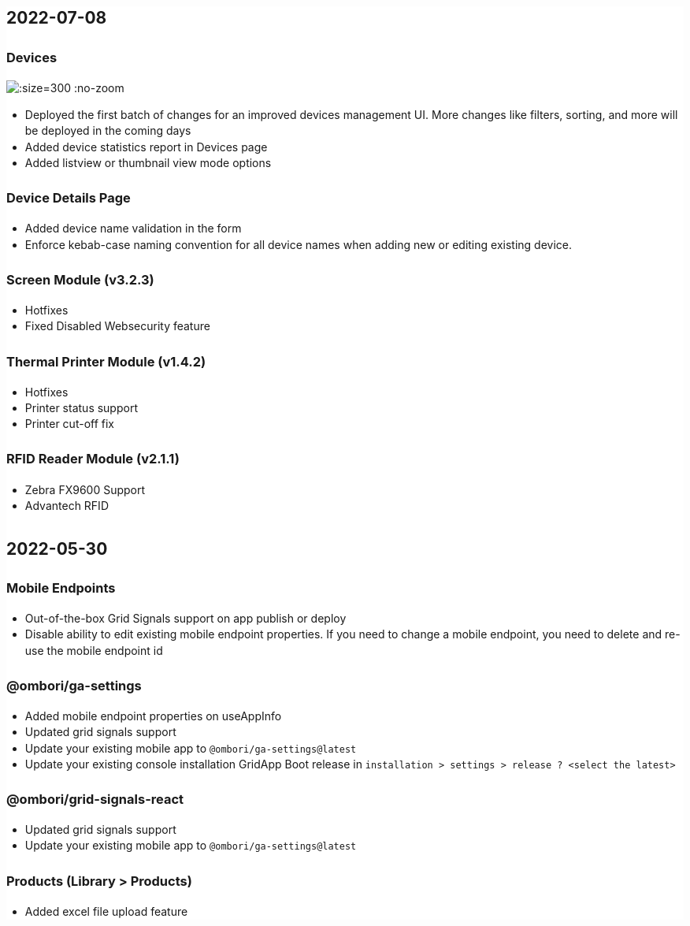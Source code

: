 ## 2022-07-08
### Devices

![](/assets/20220708/device-list.png ":size=300 :no-zoom")

- Deployed the first batch of changes for an improved devices management UI. More changes like filters, sorting, and more will be deployed in the coming days
- Added device statistics report in Devices page
- Added listview or thumbnail view mode options

### Device Details Page
- Added device name validation in the form
- Enforce kebab-case naming convention for all device names when adding new or editing existing device.

### Screen Module (v3.2.3)
- Hotfixes
- Fixed Disabled Websecurity feature

### Thermal Printer Module (v1.4.2)
- Hotfixes
- Printer status support
- Printer cut-off fix

### RFID Reader Module (v2.1.1)
- Zebra FX9600 Support
- Advantech RFID

## 2022-05-30
### Mobile Endpoints
- Out-of-the-box Grid Signals support on app publish or deploy
- Disable ability to edit existing mobile endpoint properties. If you need to change a mobile endpoint, you need to delete and re-use the mobile endpoint id

### @ombori/ga-settings
- Added mobile endpoint properties on useAppInfo
- Updated grid signals support
- Update your existing mobile app to `@ombori/ga-settings@latest`
- Update your existing console installation GridApp Boot release in `installation > settings > release ? <select the latest>`

### @ombori/grid-signals-react
- Updated grid signals support
- Update your existing mobile app to `@ombori/ga-settings@latest`

### Products (Library > Products)
- Added excel file upload feature
